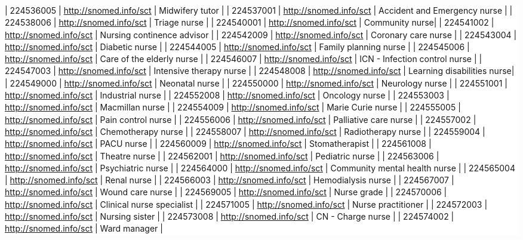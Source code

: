 | 224536005 | http://snomed.info/sct | Midwifery tutor	|
| 224537001 | http://snomed.info/sct | Accident and Emergency nurse	|
| 224538006 | http://snomed.info/sct | Triage nurse	|
| 224540001 | http://snomed.info/sct | Community nurse|	
| 224541002 | http://snomed.info/sct | Nursing continence advisor	|
| 224542009 | http://snomed.info/sct | Coronary care nurse	|
| 224543004 | http://snomed.info/sct | Diabetic nurse	|
| 224544005 | http://snomed.info/sct | Family planning nurse	|
| 224545006 | http://snomed.info/sct | Care of the elderly nurse	|
| 224546007 | http://snomed.info/sct | ICN - Infection control nurse	|
| 224547003 | http://snomed.info/sct | Intensive therapy nurse	|
| 224548008 | http://snomed.info/sct | Learning disabilities nurse|	
| 224549000 | http://snomed.info/sct | Neonatal nurse	|
| 224550000 | http://snomed.info/sct | Neurology nurse	|
| 224551001 | http://snomed.info/sct | Industrial nurse	|
| 224552008 | http://snomed.info/sct | Oncology nurse	|
| 224553003 | http://snomed.info/sct | Macmillan nurse	|
| 224554009 | http://snomed.info/sct | Marie Curie nurse	|
| 224555005 | http://snomed.info/sct | Pain control nurse	|
| 224556006 | http://snomed.info/sct | Palliative care nurse	|
| 224557002 | http://snomed.info/sct | Chemotherapy nurse	|
| 224558007 | http://snomed.info/sct | Radiotherapy nurse	|
| 224559004 | http://snomed.info/sct | PACU nurse	|
| 224560009 | http://snomed.info/sct | Stomatherapist	|
| 224561008 | http://snomed.info/sct | Theatre nurse	|
| 224562001 | http://snomed.info/sct | Pediatric nurse	|
| 224563006 | http://snomed.info/sct | Psychiatric nurse	|
| 224564000 | http://snomed.info/sct | Community mental health nurse	|
| 224565004 | http://snomed.info/sct | Renal nurse	|
| 224566003 | http://snomed.info/sct | Hemodialysis nurse	|
| 224567007 | http://snomed.info/sct | Wound care nurse	|
| 224569005 | http://snomed.info/sct | Nurse grade	|
| 224570006 | http://snomed.info/sct | Clinical nurse specialist	|
| 224571005 | http://snomed.info/sct | Nurse practitioner	|
| 224572003 | http://snomed.info/sct | Nursing sister	|
| 224573008 | http://snomed.info/sct | CN - Charge nurse	|
| 224574002 | http://snomed.info/sct | Ward manager	|